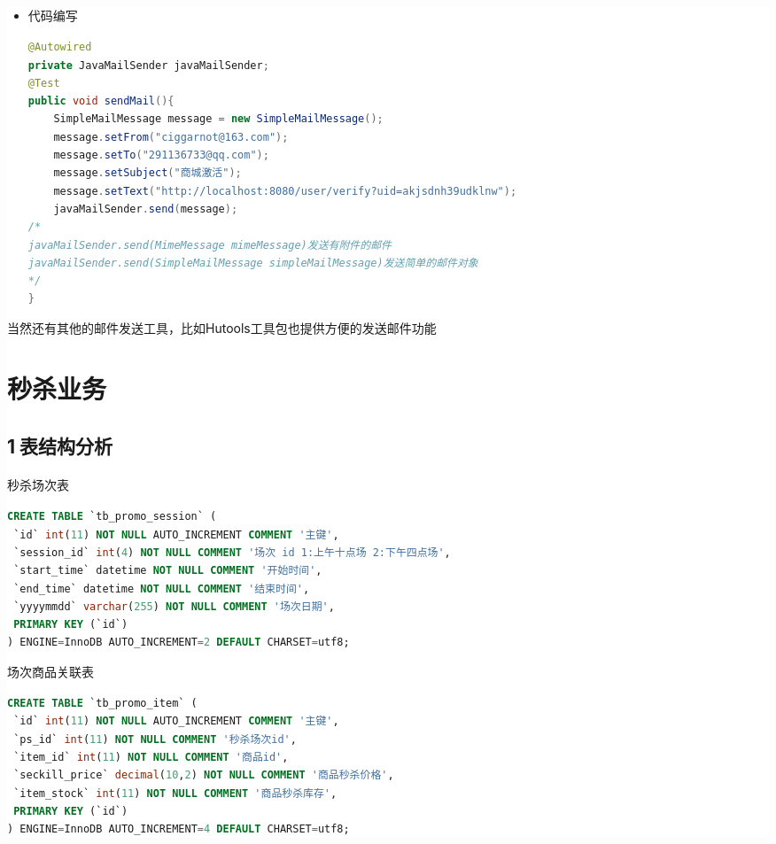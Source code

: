   

- 代码编写

  ```java
  @Autowired
  private JavaMailSender javaMailSender;
  @Test
  public void sendMail(){
      SimpleMailMessage message = new SimpleMailMessage();
      message.setFrom("ciggarnot@163.com");
      message.setTo("291136733@qq.com");
      message.setSubject("商城激活");
      message.setText("http://localhost:8080/user/verify?uid=akjsdnh39udklnw");
      javaMailSender.send(message);
  /*
  javaMailSender.send(MimeMessage mimeMessage)发送有附件的邮件
  javaMailSender.send(SimpleMailMessage simpleMailMessage)发送简单的邮件对象
  */
  }
  ```

当然还有其他的邮件发送工具，比如Hutools工具包也提供方便的发送邮件功能



# 秒杀业务

## 1 表结构分析

秒杀场次表

```sql
CREATE TABLE `tb_promo_session` (
 `id` int(11) NOT NULL AUTO_INCREMENT COMMENT '主键',
 `session_id` int(4) NOT NULL COMMENT '场次 id 1:上午⼗点场 2:下午四点场',
 `start_time` datetime NOT NULL COMMENT '开始时间',
 `end_time` datetime NOT NULL COMMENT '结束时间',
 `yyyymmdd` varchar(255) NOT NULL COMMENT '场次⽇期',
 PRIMARY KEY (`id`)
) ENGINE=InnoDB AUTO_INCREMENT=2 DEFAULT CHARSET=utf8;
```

场次商品关联表

```sql
CREATE TABLE `tb_promo_item` (
 `id` int(11) NOT NULL AUTO_INCREMENT COMMENT '主键',
 `ps_id` int(11) NOT NULL COMMENT '秒杀场次id',
 `item_id` int(11) NOT NULL COMMENT '商品id',
 `seckill_price` decimal(10,2) NOT NULL COMMENT '商品秒杀价格',
 `item_stock` int(11) NOT NULL COMMENT '商品秒杀库存',
 PRIMARY KEY (`id`)
) ENGINE=InnoDB AUTO_INCREMENT=4 DEFAULT CHARSET=utf8;
```
